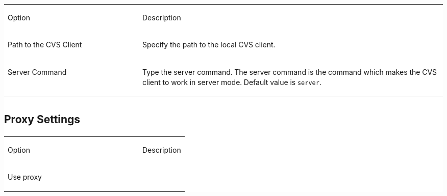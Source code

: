 <table><tr>

<td width="250">

Option


</td>

<td>

Description


</td></tr><tr>

<td>

Path to the CVS Client


</td>

<td>

Specify the path to the local CVS client.


</td></tr><tr>

<td>

Server Command


</td>

<td>

Type the server command. The server command is the command which makes the CVS client to work in server mode. Default value is `server`.


</td></tr></table>

## Proxy Settings

<table><tr>

<td width="250">

Option


</td>

<td>

Description


</td></tr><tr>

<td>

Use proxy
